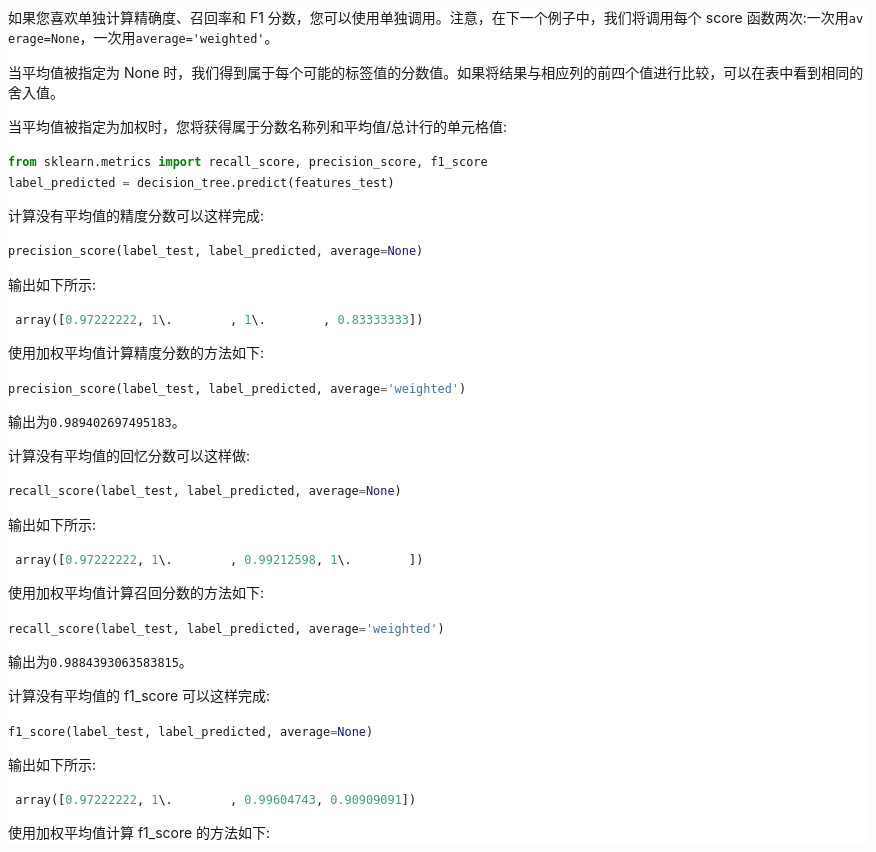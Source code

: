 如果您喜欢单独计算精确度、召回率和 F1 分数，您可以使用单独调用。注意，在下一个例子中，我们将调用每个 score 函数两次:一次用`average=None`，一次用`average='weighted'`。

当平均值被指定为 None 时，我们得到属于每个可能的标签值的分数值。如果将结果与相应列的前四个值进行比较，可以在表中看到相同的舍入值。

当平均值被指定为加权时，您将获得属于分数名称列和平均值/总计行的单元格值:

```py
from sklearn.metrics import recall_score, precision_score, f1_score
label_predicted = decision_tree.predict(features_test)
```

计算没有平均值的精度分数可以这样完成:

```py
precision_score(label_test, label_predicted, average=None)
```

输出如下所示:

```py
 array([0.97222222, 1\.        , 1\.        , 0.83333333])
```

使用加权平均值计算精度分数的方法如下:

```py
precision_score(label_test, label_predicted, average='weighted')
```

输出为`0.989402697495183`。

计算没有平均值的回忆分数可以这样做:

```py
recall_score(label_test, label_predicted, average=None)
```

输出如下所示:

```py
 array([0.97222222, 1\.        , 0.99212598, 1\.        ])
```

使用加权平均值计算召回分数的方法如下:

```py
recall_score(label_test, label_predicted, average='weighted')
```

输出为`0.9884393063583815`。

计算没有平均值的 f1_score 可以这样完成:

```py
f1_score(label_test, label_predicted, average=None)
```

输出如下所示:

```py
 array([0.97222222, 1\.        , 0.99604743, 0.90909091])
```

使用加权平均值计算 f1_score 的方法如下:
